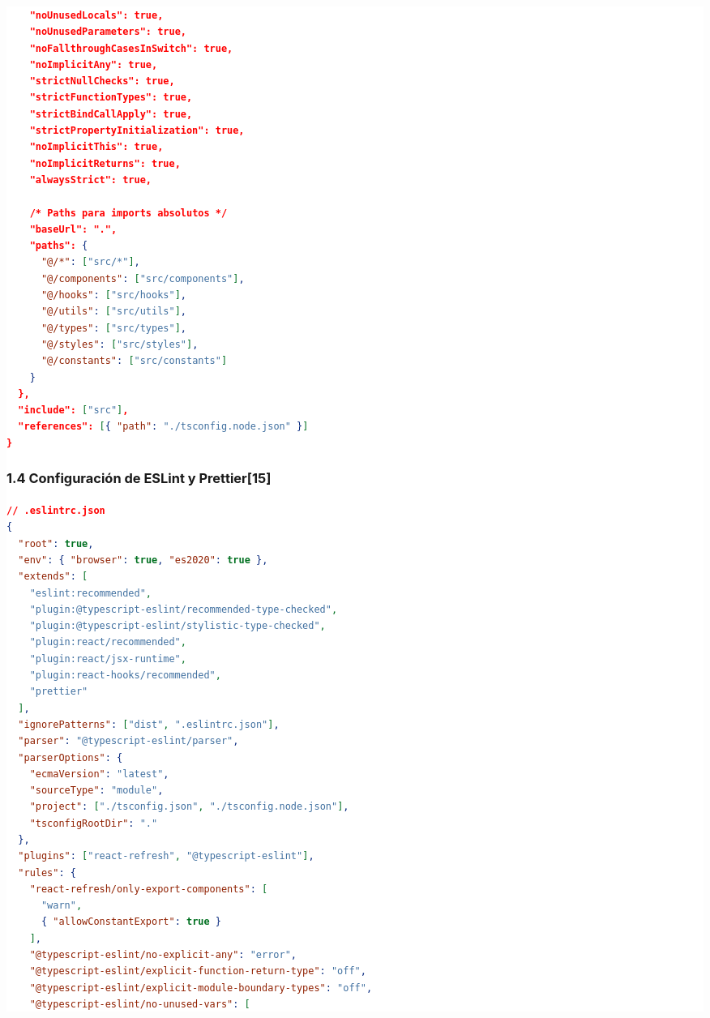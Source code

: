 ```json
    "noUnusedLocals": true,
    "noUnusedParameters": true,
    "noFallthroughCasesInSwitch": true,
    "noImplicitAny": true,
    "strictNullChecks": true,
    "strictFunctionTypes": true,
    "strictBindCallApply": true,
    "strictPropertyInitialization": true,
    "noImplicitThis": true,
    "noImplicitReturns": true,
    "alwaysStrict": true,
    
    /* Paths para imports absolutos */
    "baseUrl": ".",
    "paths": {
      "@/*": ["src/*"],
      "@/components": ["src/components"],
      "@/hooks": ["src/hooks"],
      "@/utils": ["src/utils"],
      "@/types": ["src/types"],
      "@/styles": ["src/styles"],
      "@/constants": ["src/constants"]
    }
  },
  "include": ["src"],
  "references": [{ "path": "./tsconfig.node.json" }]
}
```

### 1.4 Configuración de ESLint y Prettier[15]

```json
// .eslintrc.json
{
  "root": true,
  "env": { "browser": true, "es2020": true },
  "extends": [
    "eslint:recommended",
    "plugin:@typescript-eslint/recommended-type-checked",
    "plugin:@typescript-eslint/stylistic-type-checked",
    "plugin:react/recommended",
    "plugin:react/jsx-runtime",
    "plugin:react-hooks/recommended",
    "prettier"
  ],
  "ignorePatterns": ["dist", ".eslintrc.json"],
  "parser": "@typescript-eslint/parser",
  "parserOptions": {
    "ecmaVersion": "latest",
    "sourceType": "module",
    "project": ["./tsconfig.json", "./tsconfig.node.json"],
    "tsconfigRootDir": "."
  },
  "plugins": ["react-refresh", "@typescript-eslint"],
  "rules": {
    "react-refresh/only-export-components": [
      "warn",
      { "allowConstantExport": true }
    ],
    "@typescript-eslint/no-explicit-any": "error",
    "@typescript-eslint/explicit-function-return-type": "off",
    "@typescript-eslint/explicit-module-boundary-types": "off",
    "@typescript-eslint/no-unused-vars": [
```